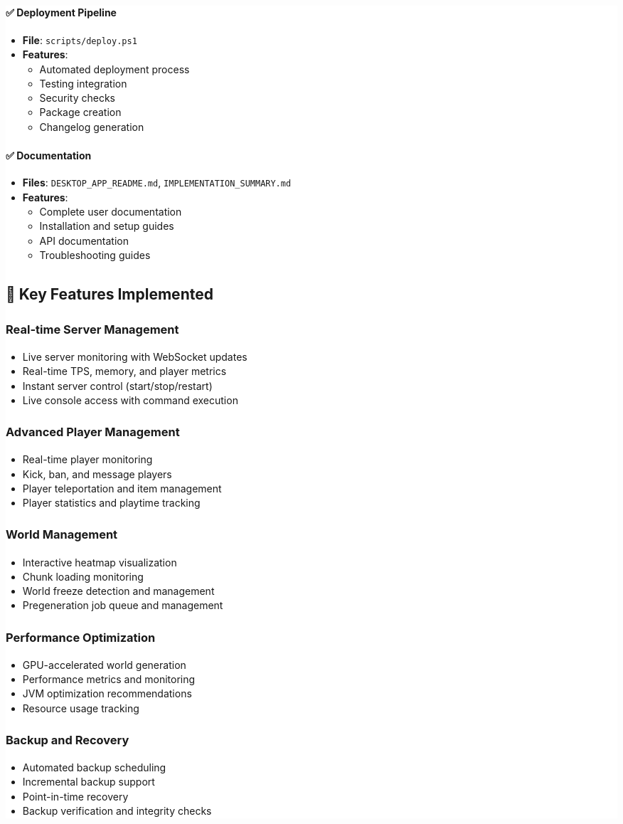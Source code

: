 #### ✅ **Deployment Pipeline**
- **File**: `scripts/deploy.ps1`
- **Features**:
  - Automated deployment process
  - Testing integration
  - Security checks
  - Package creation
  - Changelog generation

#### ✅ **Documentation**
- **Files**: `DESKTOP_APP_README.md`, `IMPLEMENTATION_SUMMARY.md`
- **Features**:
  - Complete user documentation
  - Installation and setup guides
  - API documentation
  - Troubleshooting guides

## 🚀 **Key Features Implemented**

### **Real-time Server Management**
- Live server monitoring with WebSocket updates
- Real-time TPS, memory, and player metrics
- Instant server control (start/stop/restart)
- Live console access with command execution

### **Advanced Player Management**
- Real-time player monitoring
- Kick, ban, and message players
- Player teleportation and item management
- Player statistics and playtime tracking

### **World Management**
- Interactive heatmap visualization
- Chunk loading monitoring
- World freeze detection and management
- Pregeneration job queue and management

### **Performance Optimization**
- GPU-accelerated world generation
- Performance metrics and monitoring
- JVM optimization recommendations
- Resource usage tracking

### **Backup and Recovery**
- Automated backup scheduling
- Incremental backup support
- Point-in-time recovery
- Backup verification and integrity checks
